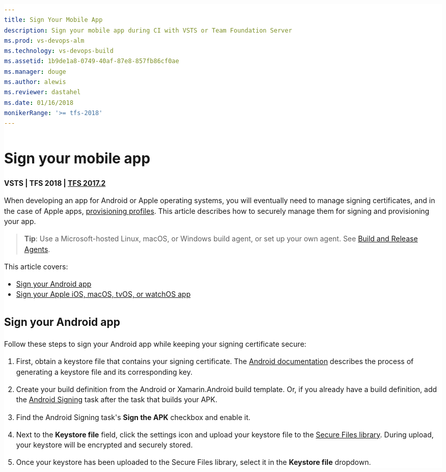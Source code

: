 ```yaml
---
title: Sign Your Mobile App
description: Sign your mobile app during CI with VSTS or Team Foundation Server
ms.prod: vs-devops-alm
ms.technology: vs-devops-build
ms.assetid: 1b9de1a8-0749-40af-87e8-857fb86cf0ae
ms.manager: douge
ms.author: alewis
ms.reviewer: dastahel
ms.date: 01/16/2018
monikerRange: '>= tfs-2018'
---
```



# Sign your mobile app

**VSTS | TFS 2018 | [TFS 2017.2](secure-certs.md)**

When developing an app for Android or Apple operating systems, you will eventually need to manage signing certificates, and in the case of Apple apps, [provisioning profiles](https://developer.apple.com/library/ios/documentation/IDEs/Conceptual/AppStoreDistributionTutorial/Introduction/Introduction.html#//apple_ref/doc/uid/TP40013839). This article describes how to securely manage them for signing and provisioning your app.

> **Tip**: Use a Microsoft-hosted Linux, macOS, or Windows build agent, or set up your own agent. See [Build and Release Agents](../../concepts/agents/agents.md).

This article covers:
- [Sign your Android app](#android)
- [Sign your Apple iOS, macOS, tvOS, or watchOS app](#apple)

<a name="android"></a>

## Sign your Android app

Follow these steps to sign your Android app while keeping your signing certificate secure:

1. First, obtain a keystore file that contains your signing certificate. The [Android documentation](https://developer.android.com/studio/publish/app-signing.html#generate-key) describes the process of generating a keystore file and its corresponding key.

1. Create your build definition from the Android or Xamarin.Android build template. Or, if you already have a build definition, add the [Android Signing](../../tasks/build/android-signing.md) task after the task that builds your APK.

1. Find the Android Signing task's **Sign the APK** checkbox and enable it.

1. Next to the **Keystore file** field, click the settings icon and upload your keystore file to the [Secure Files library](../../concepts/library/secure-files.md). During upload, your keystore will be encrypted and securely stored.

1. Once your keystore has been uploaded to the Secure Files library, select it in the **Keystore file** dropdown.
